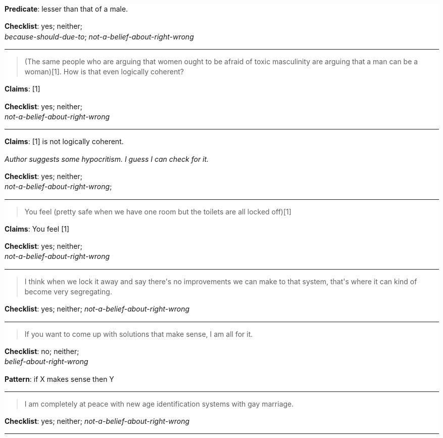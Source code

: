 **Predicate**: lesser than that of a male.

**Checklist**: yes; neither;  
*because-should-due-to*; *not-a-belief-about-right-wrong* 

---

> (The same people who are arguing that women ought to be afraid of
> toxic masculinity are arguing that a man can be a woman)[1]. How is
> that even logically coherent?

**Claims**: [1] 

**Checklist**: yes; neither;  
*not-a-belief-about-right-wrong*

---

**Claims**: [1] is not logically coherent.

*Author suggests some hypocritism. I guess I can check for it.*

**Checklist**: yes; neither;  
*not-a-belief-about-right-wrong*; 

---

> You feel (pretty safe when we have one room but the toilets are all
> locked off)[1]

**Claims**: You feel [1]

**Checklist**: yes; neither;  
*not-a-belief-about-right-wrong*

---

> I think when we lock it away and say there's no improvements we can
> make to that system, that's where it can kind of become very
> segregating.

**Checklist**: yes; neither;
*not-a-belief-about-right-wrong* 

---

> If you want to come up with solutions that make sense, I am all for
> it.

**Checklist**: no; neither;  
*belief-about-right-wrong* 

**Pattern**: if X makes sense then Y

---

> I am completely at peace with new age identification systems with
> gay marriage.

**Checklist**: yes; neither;
*not-a-belief-about-right-wrong* 

---